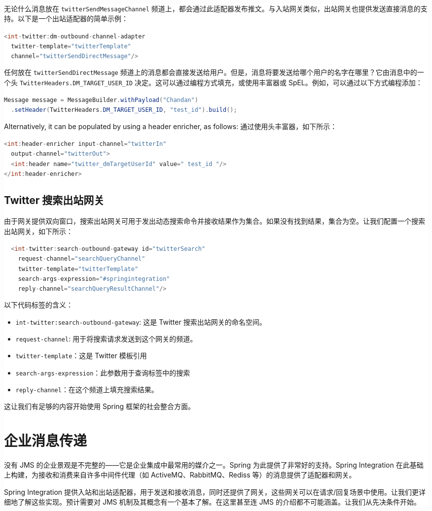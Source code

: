 无论什么消息放在 `twitterSendMessageChannel` 频道上，都会通过此适配器发布推文。与入站网关类似，出站网关也提供发送直接消息的支持。以下是一个出站适配器的简单示例：

```java
<int-twitter:dm-outbound-channel-adapter 
  twitter-template="twitterTemplate" 
  channel="twitterSendDirectMessage"/>
```

任何放在 `twitterSendDirectMessage` 频道上的消息都会直接发送给用户。但是，消息将要发送给哪个用户的名字在哪里？它由消息中的一个头 `TwitterHeaders.DM_TARGET_USER_ID` 决定。这可以通过编程方式填充，或使用丰富器或 SpEL。例如，可以通过以下方式编程添加：

```java
Message message = MessageBuilder.withPayload("Chandan")
  .setHeader(TwitterHeaders.DM_TARGET_USER_ID, "test_id").build();
```

Alternatively, it can be populated by using a header enricher, as follows: 通过使用头丰富器，如下所示：

```java
<int:header-enricher input-channel="twitterIn"
  output-channel="twitterOut">
  <int:header name="twitter_dmTargetUserId" value=" test_id "/>
</int:header-enricher>
```

## Twitter 搜索出站网关

由于网关提供双向窗口，搜索出站网关可用于发出动态搜索命令并接收结果作为集合。如果没有找到结果，集合为空。让我们配置一个搜索出站网关，如下所示：

```java
  <int-twitter:search-outbound-gateway id="twitterSearch"
    request-channel="searchQueryChannel" 
    twitter-template="twitterTemplate" 
    search-args-expression="#springintegration" 
    reply-channel="searchQueryResultChannel"/>
```

以下代码标签的含义：

+   `int-twitter:search-outbound-gateway`: 这是 Twitter 搜索出站网关的命名空间。

+   `request-channel`: 用于将搜索请求发送到这个网关的频道。

+   `twitter-template`：这是 Twitter 模板引用

+   `search-args-expression`：此参数用于查询标签中的搜索

+   `reply-channel`：在这个频道上填充搜索结果。

这让我们有足够的内容开始使用 Spring 框架的社会整合方面。

# 企业消息传递

没有 JMS 的企业景观是不完整的——它是企业集成中最常用的媒介之一。Spring 为此提供了非常好的支持。Spring Integration 在此基础上构建，为接收和消费来自许多中间件代理（如 ActiveMQ、RabbitMQ、Rediss 等）的消息提供了适配器和网关。

Spring Integration 提供入站和出站适配器，用于发送和接收消息，同时还提供了网关，这些网关可以在请求/回复场景中使用。让我们更详细地了解这些实现。预计需要对 JMS 机制及其概念有一个基本了解。在这里甚至连 JMS 的介绍都不可能涵盖。让我们从先决条件开始。

